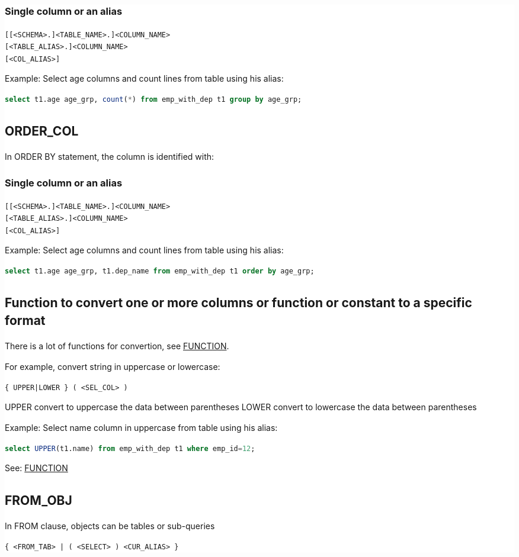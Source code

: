 ### Single column or an alias
```
[[<SCHEMA>.]<TABLE_NAME>.]<COLUMN_NAME>
[<TABLE_ALIAS>.]<COLUMN_NAME>
[<COL_ALIAS>]
```

Example:
Select age columns and count lines from table using his alias:
```sql
select t1.age age_grp, count(*) from emp_with_dep t1 group by age_grp;
```


## ORDER_COL
In ORDER BY statement, the column is identified with:

### Single column or an alias
```
[[<SCHEMA>.]<TABLE_NAME>.]<COLUMN_NAME>
[<TABLE_ALIAS>.]<COLUMN_NAME>
[<COL_ALIAS>]
```

Example:
Select age columns and count lines from table using his alias:
```sql
select t1.age age_grp, t1.dep_name from emp_with_dep t1 order by age_grp;
```


## Function to convert one or more columns or function or constant to a specific format
There is a lot of functions for convertion, see [FUNCTION](#function).

For example, convert string in uppercase or lowercase:

```
{ UPPER|LOWER } ( <SEL_COL> )
```
UPPER convert to uppercase the data between parentheses
LOWER convert to lowercase the data between parentheses

Example:
Select name column in uppercase from table using his alias:
```sql
select UPPER(t1.name) from emp_with_dep t1 where emp_id=12;
```

See: [FUNCTION](#function)

## FROM_OBJ
In FROM clause, objects can be tables or sub-queries

```
{ <FROM_TAB> | ( <SELECT> ) <CUR_ALIAS> }
```
